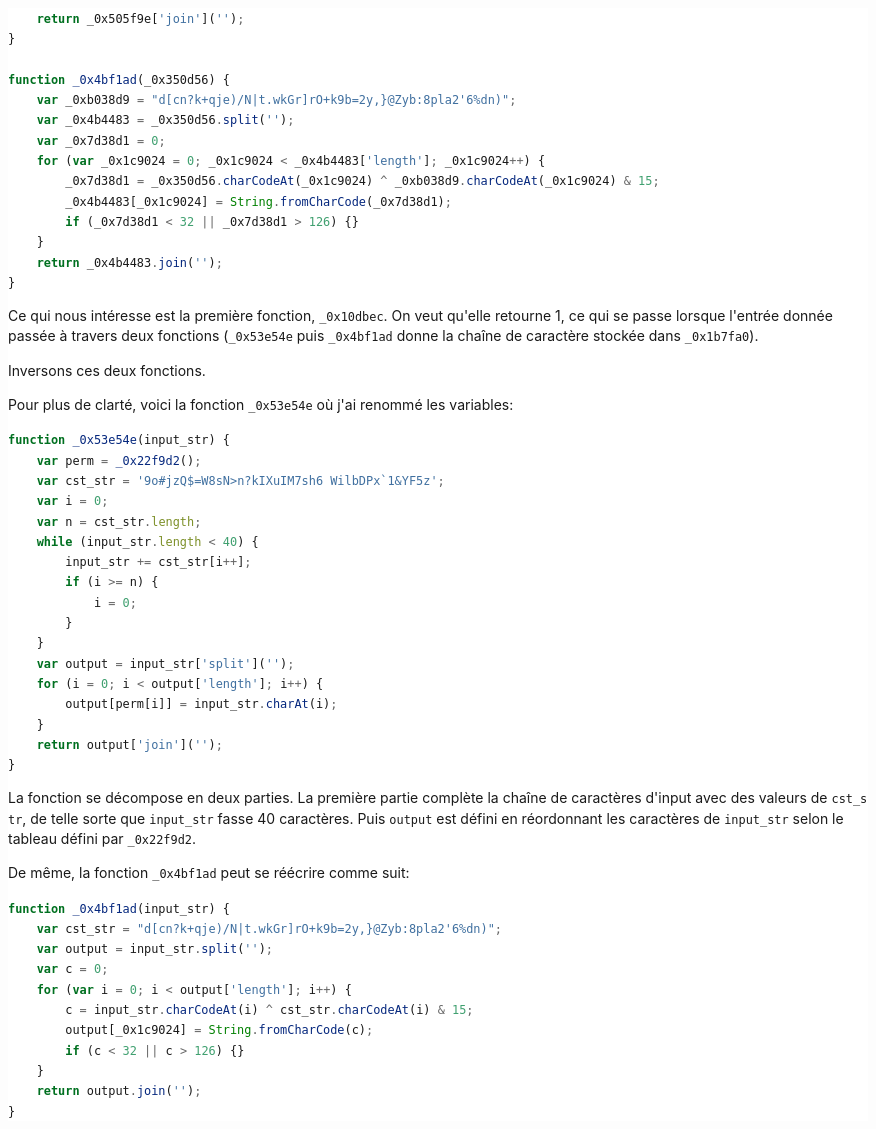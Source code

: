 ```js
    return _0x505f9e['join']('');
}

function _0x4bf1ad(_0x350d56) {
    var _0xb038d9 = "d[cn?k+qje)/N|t.wkGr]rO+k9b=2y,}@Zyb:8pla2'6%dn)";
    var _0x4b4483 = _0x350d56.split('');
    var _0x7d38d1 = 0;
    for (var _0x1c9024 = 0; _0x1c9024 < _0x4b4483['length']; _0x1c9024++) {
        _0x7d38d1 = _0x350d56.charCodeAt(_0x1c9024) ^ _0xb038d9.charCodeAt(_0x1c9024) & 15;
        _0x4b4483[_0x1c9024] = String.fromCharCode(_0x7d38d1);
        if (_0x7d38d1 < 32 || _0x7d38d1 > 126) {}
    }
    return _0x4b4483.join('');
}
```

Ce qui nous intéresse est la première fonction, `_0x10dbec`. On veut qu'elle retourne 1, ce qui se passe lorsque l'entrée donnée passée à travers deux fonctions (`_0x53e54e` puis `_0x4bf1ad` donne la chaîne de caractère stockée dans `_0x1b7fa0`). 

Inversons ces deux fonctions.

Pour plus de clarté, voici la fonction `_0x53e54e` où j'ai renommé les variables:

```js
function _0x53e54e(input_str) {
    var perm = _0x22f9d2();
    var cst_str = '9o#jzQ$=W8sN>n?kIXuIM7sh6 WilbDPx`1&YF5z';
    var i = 0;
    var n = cst_str.length;
    while (input_str.length < 40) {
        input_str += cst_str[i++];
        if (i >= n) {
            i = 0;
        }
    }
    var output = input_str['split']('');
    for (i = 0; i < output['length']; i++) {
        output[perm[i]] = input_str.charAt(i);
    }
    return output['join']('');
}
```

La fonction se décompose en deux parties. La première partie complète la chaîne de caractères d'input avec des valeurs de `cst_str`, de telle sorte que `input_str` fasse 40 caractères.
Puis `output` est défini en réordonnant les caractères de `input_str` selon le tableau défini par `_0x22f9d2`.

De même, la fonction `_0x4bf1ad` peut se réécrire comme suit:

```js
function _0x4bf1ad(input_str) {
    var cst_str = "d[cn?k+qje)/N|t.wkGr]rO+k9b=2y,}@Zyb:8pla2'6%dn)";
    var output = input_str.split('');
    var c = 0;
    for (var i = 0; i < output['length']; i++) {
        c = input_str.charCodeAt(i) ^ cst_str.charCodeAt(i) & 15;
        output[_0x1c9024] = String.fromCharCode(c);
        if (c < 32 || c > 126) {}
    }
    return output.join('');
}
```
